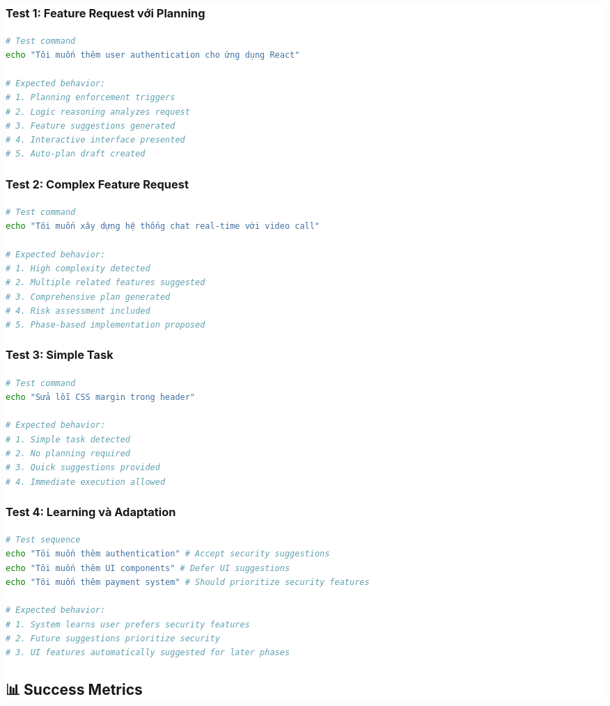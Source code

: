 ### Test 1: Feature Request với Planning
```bash
# Test command
echo "Tôi muốn thêm user authentication cho ứng dụng React"

# Expected behavior:
# 1. Planning enforcement triggers
# 2. Logic reasoning analyzes request
# 3. Feature suggestions generated
# 4. Interactive interface presented
# 5. Auto-plan draft created
```

### Test 2: Complex Feature Request
```bash
# Test command  
echo "Tôi muốn xây dựng hệ thống chat real-time với video call"

# Expected behavior:
# 1. High complexity detected
# 2. Multiple related features suggested
# 3. Comprehensive plan generated
# 4. Risk assessment included
# 5. Phase-based implementation proposed
```

### Test 3: Simple Task
```bash
# Test command
echo "Sửa lỗi CSS margin trong header"

# Expected behavior:
# 1. Simple task detected
# 2. No planning required
# 3. Quick suggestions provided
# 4. Immediate execution allowed
```

### Test 4: Learning và Adaptation
```bash
# Test sequence
echo "Tôi muốn thêm authentication" # Accept security suggestions
echo "Tôi muốn thêm UI components" # Defer UI suggestions
echo "Tôi muốn thêm payment system" # Should prioritize security features

# Expected behavior:
# 1. System learns user prefers security features
# 2. Future suggestions prioritize security
# 3. UI features automatically suggested for later phases
```

## 📊 Success Metrics
